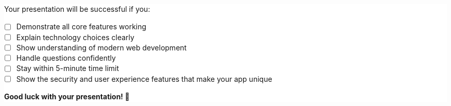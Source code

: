 Your presentation will be successful if you:
- [ ] Demonstrate all core features working
- [ ] Explain technology choices clearly
- [ ] Show understanding of modern web development
- [ ] Handle questions confidently
- [ ] Stay within 5-minute time limit
- [ ] Show the security and user experience features that make your app unique

**Good luck with your presentation! 🚀**
